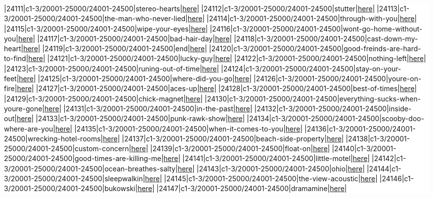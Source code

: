 |24111|c1-3/20001-25000/24001-24500|stereo-hearts|[here](https://cdn.jsdelivr.net/gh/guitarchord/c1-3/20001-25000/24001-24500/stereo-hearts.webp)|
|24112|c1-3/20001-25000/24001-24500|stutter|[here](https://cdn.jsdelivr.net/gh/guitarchord/c1-3/20001-25000/24001-24500/stutter.webp)|
|24113|c1-3/20001-25000/24001-24500|the-man-who-never-lied|[here](https://cdn.jsdelivr.net/gh/guitarchord/c1-3/20001-25000/24001-24500/the-man-who-never-lied.webp)|
|24114|c1-3/20001-25000/24001-24500|through-with-you|[here](https://cdn.jsdelivr.net/gh/guitarchord/c1-3/20001-25000/24001-24500/through-with-you.webp)|
|24115|c1-3/20001-25000/24001-24500|wipe-your-eyes|[here](https://cdn.jsdelivr.net/gh/guitarchord/c1-3/20001-25000/24001-24500/wipe-your-eyes.webp)|
|24116|c1-3/20001-25000/24001-24500|wont-go-home-without-you|[here](https://cdn.jsdelivr.net/gh/guitarchord/c1-3/20001-25000/24001-24500/wont-go-home-without-you.webp)|
|24117|c1-3/20001-25000/24001-24500|bad-hair-day|[here](https://cdn.jsdelivr.net/gh/guitarchord/c1-3/20001-25000/24001-24500/bad-hair-day.webp)|
|24118|c1-3/20001-25000/24001-24500|cast-down-my-heart|[here](https://cdn.jsdelivr.net/gh/guitarchord/c1-3/20001-25000/24001-24500/cast-down-my-heart.webp)|
|24119|c1-3/20001-25000/24001-24500|end|[here](https://cdn.jsdelivr.net/gh/guitarchord/c1-3/20001-25000/24001-24500/end.webp)|
|24120|c1-3/20001-25000/24001-24500|good-freinds-are-hard-to-find|[here](https://cdn.jsdelivr.net/gh/guitarchord/c1-3/20001-25000/24001-24500/good-freinds-are-hard-to-find.webp)|
|24121|c1-3/20001-25000/24001-24500|lucky-guy|[here](https://cdn.jsdelivr.net/gh/guitarchord/c1-3/20001-25000/24001-24500/lucky-guy.webp)|
|24122|c1-3/20001-25000/24001-24500|nothing-left|[here](https://cdn.jsdelivr.net/gh/guitarchord/c1-3/20001-25000/24001-24500/nothing-left.webp)|
|24123|c1-3/20001-25000/24001-24500|runing-out-of-time|[here](https://cdn.jsdelivr.net/gh/guitarchord/c1-3/20001-25000/24001-24500/runing-out-of-time.webp)|
|24124|c1-3/20001-25000/24001-24500|stay-on-your-feet|[here](https://cdn.jsdelivr.net/gh/guitarchord/c1-3/20001-25000/24001-24500/stay-on-your-feet.webp)|
|24125|c1-3/20001-25000/24001-24500|where-did-you-go|[here](https://cdn.jsdelivr.net/gh/guitarchord/c1-3/20001-25000/24001-24500/where-did-you-go.webp)|
|24126|c1-3/20001-25000/24001-24500|youre-on-fire|[here](https://cdn.jsdelivr.net/gh/guitarchord/c1-3/20001-25000/24001-24500/youre-on-fire.webp)|
|24127|c1-3/20001-25000/24001-24500|aces-up|[here](https://cdn.jsdelivr.net/gh/guitarchord/c1-3/20001-25000/24001-24500/aces-up.webp)|
|24128|c1-3/20001-25000/24001-24500|best-of-times|[here](https://cdn.jsdelivr.net/gh/guitarchord/c1-3/20001-25000/24001-24500/best-of-times.webp)|
|24129|c1-3/20001-25000/24001-24500|chick-magnet|[here](https://cdn.jsdelivr.net/gh/guitarchord/c1-3/20001-25000/24001-24500/chick-magnet.webp)|
|24130|c1-3/20001-25000/24001-24500|everything-sucks-when-youre-gone|[here](https://cdn.jsdelivr.net/gh/guitarchord/c1-3/20001-25000/24001-24500/everything-sucks-when-youre-gone.webp)|
|24131|c1-3/20001-25000/24001-24500|in-the-past|[here](https://cdn.jsdelivr.net/gh/guitarchord/c1-3/20001-25000/24001-24500/in-the-past.webp)|
|24132|c1-3/20001-25000/24001-24500|inside-out|[here](https://cdn.jsdelivr.net/gh/guitarchord/c1-3/20001-25000/24001-24500/inside-out.webp)|
|24133|c1-3/20001-25000/24001-24500|punk-rawk-show|[here](https://cdn.jsdelivr.net/gh/guitarchord/c1-3/20001-25000/24001-24500/punk-rawk-show.webp)|
|24134|c1-3/20001-25000/24001-24500|scooby-doo-where-are-you|[here](https://cdn.jsdelivr.net/gh/guitarchord/c1-3/20001-25000/24001-24500/scooby-doo-where-are-you.webp)|
|24135|c1-3/20001-25000/24001-24500|when-it-comes-to-you|[here](https://cdn.jsdelivr.net/gh/guitarchord/c1-3/20001-25000/24001-24500/when-it-comes-to-you.webp)|
|24136|c1-3/20001-25000/24001-24500|wrecking-hotel-rooms|[here](https://cdn.jsdelivr.net/gh/guitarchord/c1-3/20001-25000/24001-24500/wrecking-hotel-rooms.webp)|
|24137|c1-3/20001-25000/24001-24500|beach-side-property|[here](https://cdn.jsdelivr.net/gh/guitarchord/c1-3/20001-25000/24001-24500/beach-side-property.webp)|
|24138|c1-3/20001-25000/24001-24500|custom-concern|[here](https://cdn.jsdelivr.net/gh/guitarchord/c1-3/20001-25000/24001-24500/custom-concern.webp)|
|24139|c1-3/20001-25000/24001-24500|float-on|[here](https://cdn.jsdelivr.net/gh/guitarchord/c1-3/20001-25000/24001-24500/float-on.webp)|
|24140|c1-3/20001-25000/24001-24500|good-times-are-killing-me|[here](https://cdn.jsdelivr.net/gh/guitarchord/c1-3/20001-25000/24001-24500/good-times-are-killing-me.webp)|
|24141|c1-3/20001-25000/24001-24500|little-motel|[here](https://cdn.jsdelivr.net/gh/guitarchord/c1-3/20001-25000/24001-24500/little-motel.webp)|
|24142|c1-3/20001-25000/24001-24500|ocean-breathes-salty|[here](https://cdn.jsdelivr.net/gh/guitarchord/c1-3/20001-25000/24001-24500/ocean-breathes-salty.webp)|
|24143|c1-3/20001-25000/24001-24500|ohio|[here](https://cdn.jsdelivr.net/gh/guitarchord/c1-3/20001-25000/24001-24500/ohio.webp)|
|24144|c1-3/20001-25000/24001-24500|sleepwalkin|[here](https://cdn.jsdelivr.net/gh/guitarchord/c1-3/20001-25000/24001-24500/sleepwalkin.webp)|
|24145|c1-3/20001-25000/24001-24500|the-view-acoustic|[here](https://cdn.jsdelivr.net/gh/guitarchord/c1-3/20001-25000/24001-24500/the-view-acoustic.webp)|
|24146|c1-3/20001-25000/24001-24500|bukowski|[here](https://cdn.jsdelivr.net/gh/guitarchord/c1-3/20001-25000/24001-24500/bukowski.webp)|
|24147|c1-3/20001-25000/24001-24500|dramamine|[here](https://cdn.jsdelivr.net/gh/guitarchord/c1-3/20001-25000/24001-24500/dramamine.webp)|